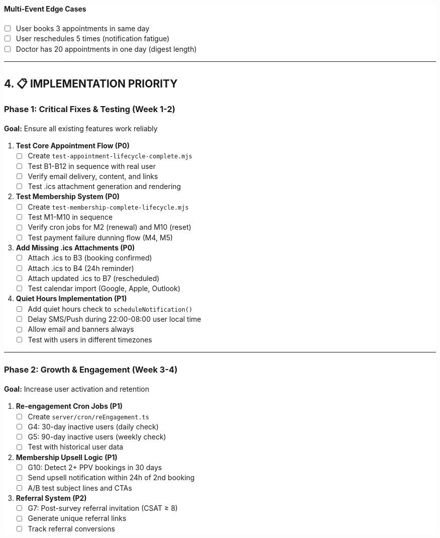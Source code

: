 #### Multi-Event Edge Cases
- [ ] User books 3 appointments in same day
- [ ] User reschedules 5 times (notification fatigue)
- [ ] Doctor has 20 appointments in one day (digest length)

---

## 4. 📋 IMPLEMENTATION PRIORITY

### Phase 1: Critical Fixes & Testing (Week 1-2)
**Goal:** Ensure all existing features work reliably

1. **Test Core Appointment Flow (P0)**
   - [ ] Create `test-appointment-lifecycle-complete.mjs`
   - [ ] Test B1-B12 in sequence with real user
   - [ ] Verify email delivery, content, and links
   - [ ] Test .ics attachment generation and rendering

2. **Test Membership System (P0)**
   - [ ] Create `test-membership-complete-lifecycle.mjs`
   - [ ] Test M1-M10 in sequence
   - [ ] Verify cron jobs for M2 (renewal) and M10 (reset)
   - [ ] Test payment failure dunning flow (M4, M5)

3. **Add Missing .ics Attachments (P0)**
   - [ ] Attach .ics to B3 (booking confirmed)
   - [ ] Attach .ics to B4 (24h reminder)
   - [ ] Attach updated .ics to B7 (rescheduled)
   - [ ] Test calendar import (Google, Apple, Outlook)

4. **Quiet Hours Implementation (P1)**
   - [ ] Add quiet hours check to `scheduleNotification()`
   - [ ] Delay SMS/Push during 22:00-08:00 user local time
   - [ ] Allow email and banners always
   - [ ] Test with users in different timezones

---

### Phase 2: Growth & Engagement (Week 3-4)
**Goal:** Increase user activation and retention

1. **Re-engagement Cron Jobs (P1)**
   - [ ] Create `server/cron/reEngagement.ts`
   - [ ] G4: 30-day inactive users (daily check)
   - [ ] G5: 90-day inactive users (weekly check)
   - [ ] Test with historical user data

2. **Membership Upsell Logic (P1)**
   - [ ] G10: Detect 2+ PPV bookings in 30 days
   - [ ] Send upsell notification within 24h of 2nd booking
   - [ ] A/B test subject lines and CTAs

3. **Referral System (P2)**
   - [ ] G7: Post-survey referral invitation (CSAT ≥ 8)
   - [ ] Generate unique referral links
   - [ ] Track referral conversions
